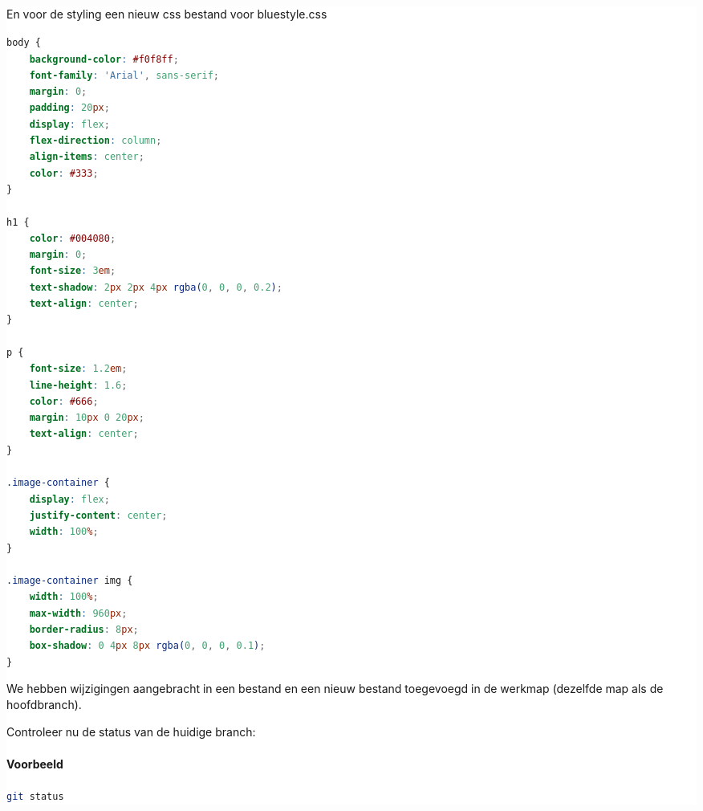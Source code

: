 En voor de styling een nieuw css bestand voor bluestyle.css

```css
body {
    background-color: #f0f8ff;
    font-family: 'Arial', sans-serif;
    margin: 0;
    padding: 20px;
    display: flex;
    flex-direction: column;
    align-items: center;
    color: #333;
}

h1 {
    color: #004080;
    margin: 0;
    font-size: 3em;
    text-shadow: 2px 2px 4px rgba(0, 0, 0, 0.2);
    text-align: center;
}

p {
    font-size: 1.2em;
    line-height: 1.6;
    color: #666;
    margin: 10px 0 20px;
    text-align: center;
}

.image-container {
    display: flex;
    justify-content: center;
    width: 100%;
}

.image-container img {
    width: 100%;
    max-width: 960px;
    border-radius: 8px;
    box-shadow: 0 4px 8px rgba(0, 0, 0, 0.1);
}
```

We hebben wijzigingen aangebracht in een bestand en een nieuw bestand toegevoegd in de werkmap (dezelfde map als de hoofdbranch).

Controleer nu de status van de huidige branch:

#### Voorbeeld

```sh
git status
```
